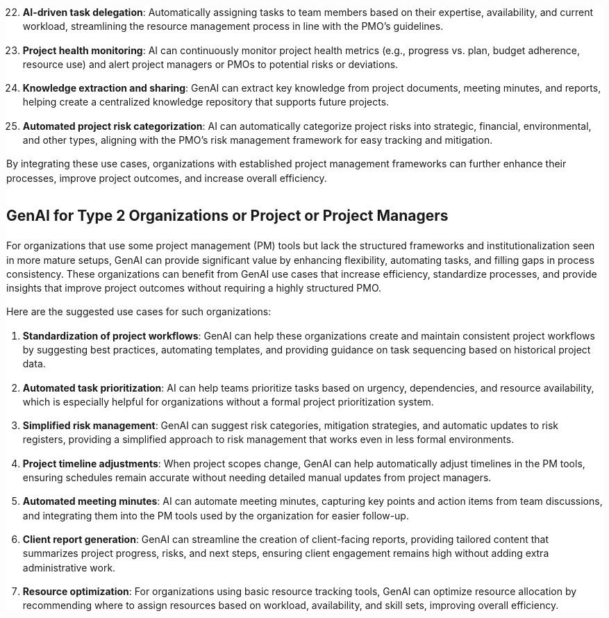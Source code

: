 22. **AI-driven task delegation**: Automatically assigning tasks to team members based on their expertise, availability, and current workload, streamlining the resource management process in line with the PMO’s guidelines.

23. **Project health monitoring**: AI can continuously monitor project health metrics (e.g., progress vs. plan, budget adherence, resource use) and alert project managers or PMOs to potential risks or deviations.

24. **Knowledge extraction and sharing**: GenAI can extract key knowledge from project documents, meeting minutes, and reports, helping create a centralized knowledge repository that supports future projects.

25. **Automated project risk categorization**: AI can automatically categorize project risks into strategic, financial, environmental, and other types, aligning with the PMO’s risk management framework for easy tracking and mitigation.

By integrating these use cases, organizations with established project management frameworks can further enhance their processes, improve project outcomes, and increase overall efficiency.

## GenAI for Type 2 Organizations or Project or Project Managers
For organizations that use some project management (PM) tools but lack the structured frameworks and institutionalization seen in more mature setups, GenAI can provide significant value by enhancing flexibility, automating tasks, and filling gaps in process consistency. These organizations can benefit from GenAI use cases that increase efficiency, standardize processes, and provide insights that improve project outcomes without requiring a highly structured PMO.

Here are the suggested use cases for such organizations:

1. **Standardization of project workflows**: GenAI can help these organizations create and maintain consistent project workflows by suggesting best practices, automating templates, and providing guidance on task sequencing based on historical project data.

2. **Automated task prioritization**: AI can help teams prioritize tasks based on urgency, dependencies, and resource availability, which is especially helpful for organizations without a formal project prioritization system.

3. **Simplified risk management**: GenAI can suggest risk categories, mitigation strategies, and automatic updates to risk registers, providing a simplified approach to risk management that works even in less formal environments.

4. **Project timeline adjustments**: When project scopes change, GenAI can help automatically adjust timelines in the PM tools, ensuring schedules remain accurate without needing detailed manual updates from project managers.

5. **Automated meeting minutes**: AI can automate meeting minutes, capturing key points and action items from team discussions, and integrating them into the PM tools used by the organization for easier follow-up.

6. **Client report generation**: GenAI can streamline the creation of client-facing reports, providing tailored content that summarizes project progress, risks, and next steps, ensuring client engagement remains high without adding extra administrative work.

7. **Resource optimization**: For organizations using basic resource tracking tools, GenAI can optimize resource allocation by recommending where to assign resources based on workload, availability, and skill sets, improving overall efficiency.
